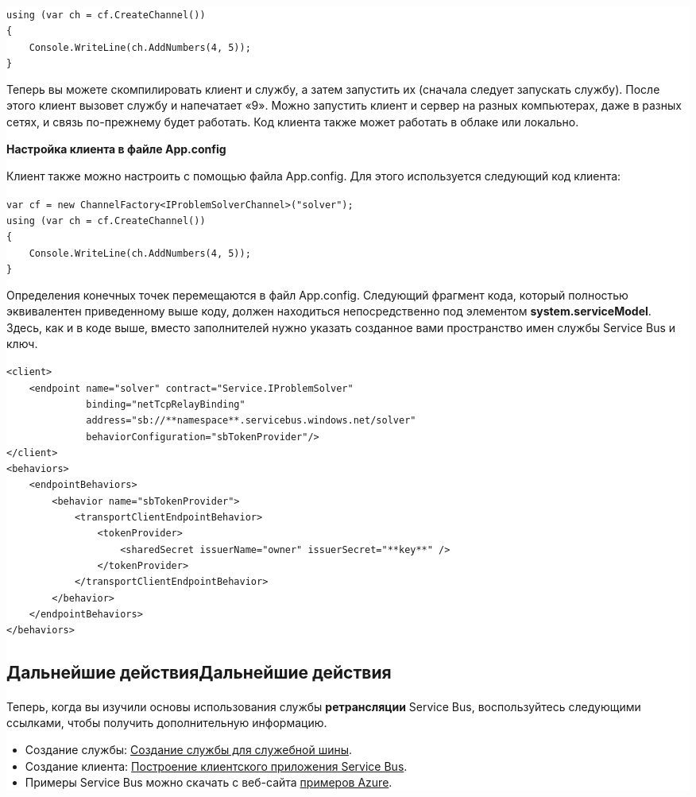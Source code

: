     using (var ch = cf.CreateChannel())
    {
        Console.WriteLine(ch.AddNumbers(4, 5));
    }

Теперь вы можете скомпилировать клиент и службу, а затем запустить их (сначала следует запускать службу). После этого клиент вызовет службу и напечатает «9». Можно запустить клиент и сервер на разных компьютерах, даже в разных сетях, и связь по-прежнему будет работать. Код клиента также может работать в облаке или локально.

**Настройка клиента в файле App.config**

Клиент также можно настроить с помощью файла App.config. Для этого используется следующий код клиента:

    var cf = new ChannelFactory<IProblemSolverChannel>("solver");
    using (var ch = cf.CreateChannel())
    {
        Console.WriteLine(ch.AddNumbers(4, 5));
    }

Определения конечных точек перемещаются в файл App.config. Следующий фрагмент кода, который полностью эквивалентен приведенному выше коду, должен находиться непосредственно под элементом **system.serviceModel**. Здесь, как и в коде выше, вместо заполнителей нужно указать созданное вами пространство имен службы Service Bus и ключ.

    <client>
        <endpoint name="solver" contract="Service.IProblemSolver"
                  binding="netTcpRelayBinding"
                  address="sb://**namespace**.servicebus.windows.net/solver"
                  behaviorConfiguration="sbTokenProvider"/>
    </client>
    <behaviors>
        <endpointBehaviors>
            <behavior name="sbTokenProvider">
                <transportClientEndpointBehavior>
                    <tokenProvider>
                        <sharedSecret issuerName="owner" issuerSecret="**key**" />
                    </tokenProvider>
                </transportClientEndpointBehavior>
            </behavior>
        </endpointBehaviors>
    </behaviors>

## <span class="short-header">Дальнейшие действия</span>Дальнейшие действия

Теперь, когда вы изучили основы использования службы **ретрансляции** Service Bus, воспользуйтесь следующими ссылками, чтобы получить дополнительную информацию.

-   Создание службы: [Создание службы для служебной шины][Создание службы для служебной шины].
-   Создание клиента: [Построение клиентского приложения Service Bus][Построение клиентского приложения Service Bus].
-   Примеры Service Bus можно скачать с веб-сайта [примеров Azure][примеров Azure].


  [Дальнейшие действия]: #next_steps
  [create-account-note]: ../includes/create-account-note.md
  [Основные понятия ретрансляции]: ./media/service-bus-dotnet-how-to-use-relay/sb-relay-01.png
  [портал управления Azure]: http://manage.windowsazure.com
  [1]: ./media/service-bus-dotnet-how-to-use-relay/sb-queues-04.png
  [2]: ./media/service-bus-dotnet-how-to-use-relay/getting-started-multi-tier-27.png
  [3]: ./media/service-bus-dotnet-how-to-use-relay/sb-queues-09.png
  [4]: ./media/service-bus-dotnet-how-to-use-relay/sb-queues-06.png
  [5]: ./media/service-bus-dotnet-how-to-use-relay/getting-started-multi-tier-13.png
  [Создание службы для служебной шины]: http://msdn.microsoft.com/ru-ru/library/windowsazure/ee173564.aspx
  [Построение клиентского приложения Service Bus]: http://msdn.microsoft.com/ru-ru/library/windowsazure/ee173543.aspx
  [примеров Azure]: http://code.msdn.microsoft.com/windowsazure